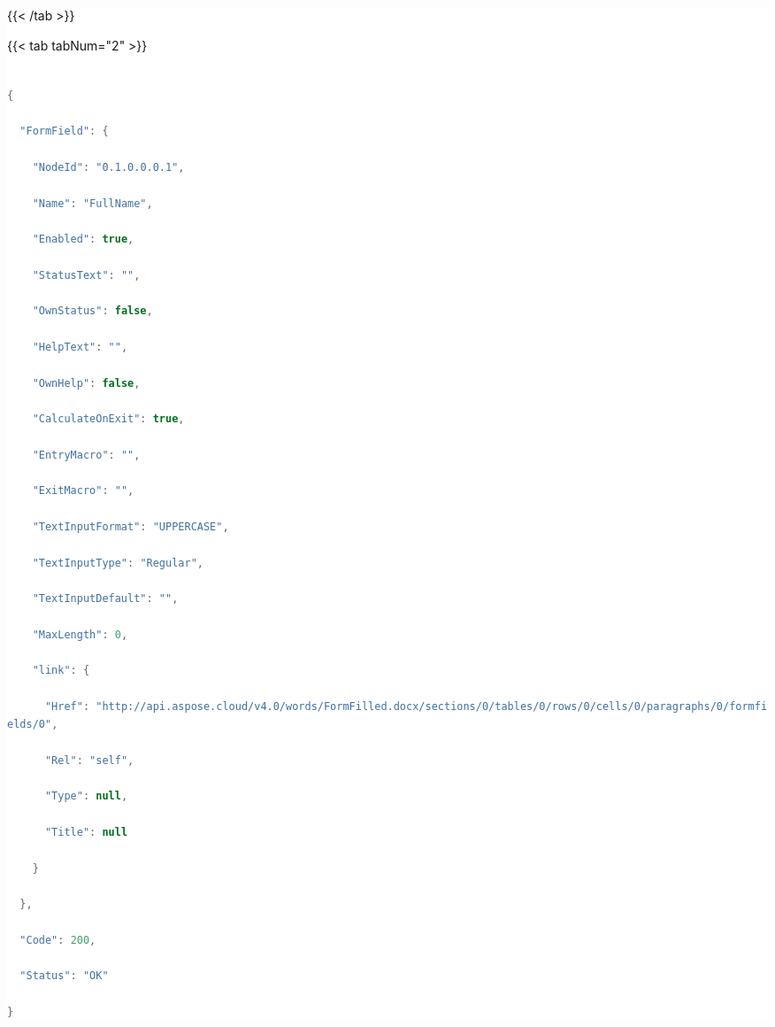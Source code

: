 {{< /tab >}}

{{< tab tabNum="2" >}}

```java

{

  "FormField": {

    "NodeId": "0.1.0.0.0.1",

    "Name": "FullName",

    "Enabled": true,

    "StatusText": "",

    "OwnStatus": false,

    "HelpText": "",

    "OwnHelp": false,

    "CalculateOnExit": true,

    "EntryMacro": "",

    "ExitMacro": "",

    "TextInputFormat": "UPPERCASE",

    "TextInputType": "Regular",

    "TextInputDefault": "",

    "MaxLength": 0,

    "link": {

      "Href": "http://api.aspose.cloud/v4.0/words/FormFilled.docx/sections/0/tables/0/rows/0/cells/0/paragraphs/0/formfields/0",

      "Rel": "self",

      "Type": null,

      "Title": null

    }

  },

  "Code": 200,

  "Status": "OK"

}

```
